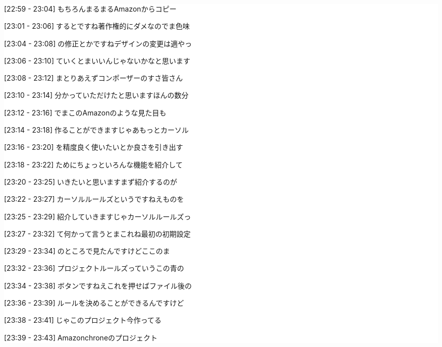 [22:59 - 23:04]
もちろんまるまるAmazonからコピー

[23:01 - 23:06]
するとですね著作権的にダメなのでま色味

[23:04 - 23:08]
の修正とかですねデザインの変更は適やっ

[23:06 - 23:10]
ていくとまいいんじゃないかなと思います

[23:08 - 23:12]
まとりあえずコンポーザーのすさ皆さん

[23:10 - 23:14]
分かっていただけたと思いますほんの数分

[23:12 - 23:16]
でまこのAmazonのような見た目も

[23:14 - 23:18]
作ることができますじゃあもっとカーソル

[23:16 - 23:20]
を精度良く使いたいとか良さを引き出す

[23:18 - 23:22]
ためにちょっといろんな機能を紹介して

[23:20 - 23:25]
いきたいと思いますまず紹介するのが

[23:22 - 23:27]
カーソルルールズというですねえものを

[23:25 - 23:29]
紹介していきますじゃカーソルルールズっ

[23:27 - 23:32]
て何かって言うとまこれね最初の初期設定

[23:29 - 23:34]
のところで見たんですけどここのま

[23:32 - 23:36]
プロジェクトルールズっていうこの青の

[23:34 - 23:38]
ボタンですねえこれを押せばファイル後の

[23:36 - 23:39]
ルールを決めることができるんですけど

[23:38 - 23:41]
じゃこのプロジェクト今作ってる

[23:39 - 23:43]
Amazonchroneのプロジェクト
